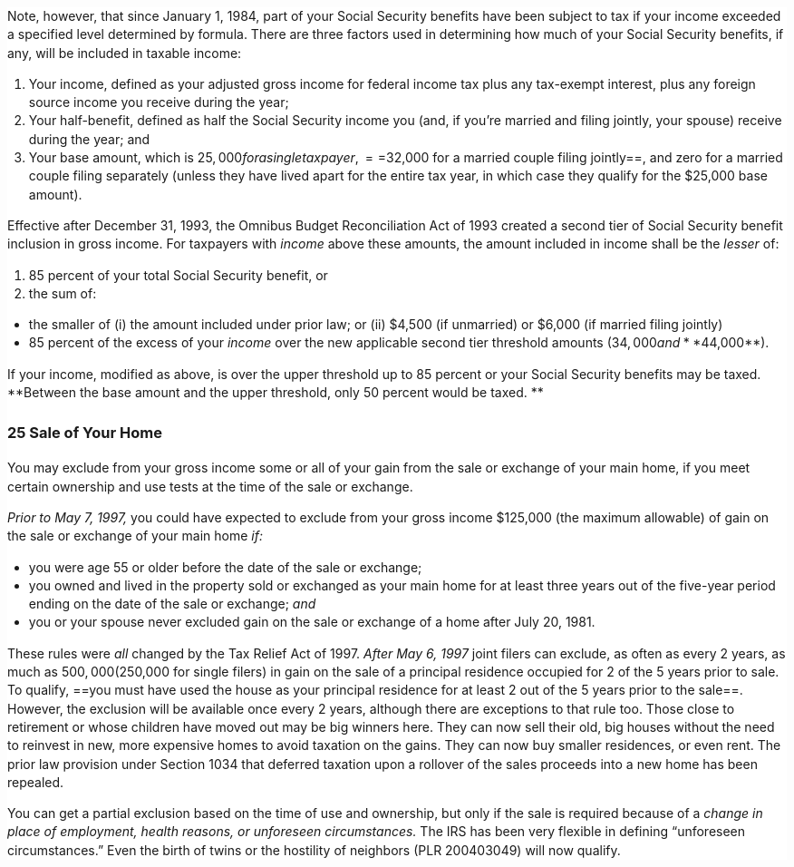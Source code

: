 Note, however, that since January 1, 1984, part of your Social Security benefits have been subject to tax if your income exceeded a specified level determined by formula. There are three factors used in determining how much of your Social Security benefits, if any, will be included in taxable income: 

1. Your income, defined as your adjusted gross income for federal income tax plus any tax-exempt interest, plus any foreign source income you receive during the year; 
2. Your half-benefit, defined as half the Social Security income you (and, if you’re married and filing jointly, your spouse) receive during the year; and 
3. Your base amount, which is $25,000 for a single taxpayer, ==$32,000 for a married couple filing jointly==, and zero for a married couple filing separately (unless they have lived apart for the entire tax year, in which case they qualify for the $25,000 base amount).


Effective after December 31, 1993, the Omnibus Budget Reconciliation Act of 1993 created a second tier of Social Security benefit inclusion in gross income. For taxpayers with *income* above these amounts, the amount included in income shall be the *lesser* of:

1. 85 percent of your total Social Security benefit, or
2. the sum of:
  - the smaller of (i) the amount included under prior law; or (ii) $4,500 (if unmarried) or $6,000 (if married filing jointly)
  - 85 percent of the excess of your *income* over the new applicable second tier threshold amounts ($34,000 and **$44,000**).

If your income, modified as above, is over the upper threshold up to 85 percent or your Social Security benefits may be taxed. **Between the base amount and the upper threshold, only 50 percent would be taxed. **



### 25 Sale of Your Home

You may exclude from your gross income some or all of your gain from the sale or exchange of your main home, if you meet certain ownership and use tests at the time of the sale or exchange.

*Prior to May 7, 1997,* you could have expected to exclude from your gross income $125,000 (the maximum allowable) of gain on the sale or exchange of your main home *if:*

- you were age 55 or older before the date of the sale or exchange;
- you owned and lived in the property sold or exchanged as your main home for at least three years out of the five-year period ending on the date of the sale or exchange; *and*
- you or your spouse never excluded gain on the sale or exchange of a home after July 20, 1981.

These rules were *all* changed by the Tax Relief Act of 1997. *After May 6, 1997* joint filers can exclude, as often as every 2 years, as much as $500,000 ($250,000 for single filers) in gain on the sale of a principal residence occupied for 2 of the 5 years prior to sale. To qualify, ==you must have used the house as your principal residence for at least 2 out of the 5 years prior to the sale==. However, the exclusion will be available once every 2 years, although there are exceptions to that rule too. Those close to retirement or whose children have moved out may be big winners here. They can now sell their old, big houses without the need to reinvest in new, more expensive homes to avoid taxation on the gains. They can now buy smaller residences, or even rent. The prior law provision under Section 1034 that deferred taxation upon a rollover of the sales proceeds into a new home has been repealed.

You can get a partial exclusion based on the time of use and ownership, but only if the sale is required because of a *change in place of employment, health reasons, or unforeseen circumstances.* The IRS has been very flexible in defining “unforeseen circumstances.” Even the birth of twins or the hostility of neighbors (PLR 200403049) will now qualify.
